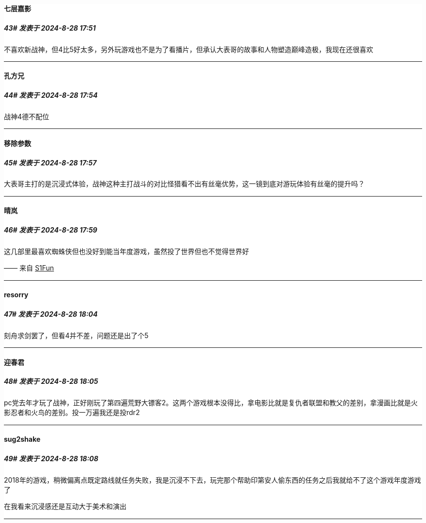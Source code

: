 ####  七层嘉影  
##### 43#       发表于 2024-8-28 17:51

不喜欢新战神，但4比5好太多，另外玩游戏也不是为了看播片，但承认大表哥的故事和人物塑造巅峰造极，我现在还很喜欢


*****

####  孔方兄  
##### 44#       发表于 2024-8-28 17:54

战神4德不配位

*****

####  移除参数  
##### 45#       发表于 2024-8-28 17:57

大表哥主打的是沉浸式体验，战神这种主打战斗的对比怪猎看不出有丝毫优势，这一镜到底对游玩体验有丝毫的提升吗？


*****

####  晴岚  
##### 46#       发表于 2024-8-28 17:59

这几部里最喜欢蜘蛛侠但也没好到能当年度游戏，虽然投了世界但也不觉得世界好

—— 来自 [S1Fun](https://s1fun.koalcat.com)

*****

####  resorry  
##### 47#       发表于 2024-8-28 18:04

刻舟求剑罢了，但看4并不差，问题还是出了个5


*****

####  迎春君  
##### 48#       发表于 2024-8-28 18:05

pc党去年才玩了战神，正好刚玩了第四遍荒野大镖客2。这两个游戏根本没得比，拿电影比就是复仇者联盟和教父的差别，拿漫画比就是火影忍者和火鸟的差别。投一万遍我还是投rdr2


*****

####  sug2shake  
##### 49#       发表于 2024-8-28 18:08

2018年的游戏，稍微偏离点既定路线就任务失败，我是沉浸不下去，玩完那个帮助印第安人偷东西的任务之后我就给不了这个游戏年度游戏了

在我看来沉浸感还是互动大于美术和演出

*****
